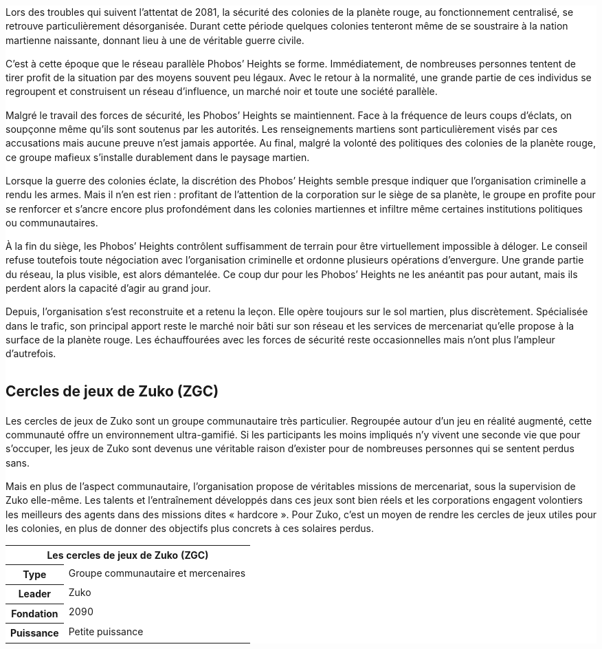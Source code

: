 Lors des troubles qui suivent l’attentat de 2081, la sécurité des colonies de la planète rouge, au fonctionnement centralisé, se retrouve particulièrement désorganisée. Durant cette période quelques colonies tenteront même de se soustraire à la nation martienne naissante, donnant lieu à une de véritable guerre civile.

C’est à cette époque que le réseau parallèle Phobos’ Heights se forme. Immédiatement, de nombreuses personnes tentent de tirer profit de la situation par des moyens souvent peu légaux. Avec le retour à la normalité, une grande partie de ces individus se regroupent et construisent un réseau d’influence, un marché noir et toute une société parallèle.

Malgré le travail des forces de sécurité, les Phobos’ Heights se maintiennent. Face à la fréquence de leurs coups d’éclats, on soup&ccedil;onne même qu’ils sont soutenus par les autorités. Les renseignements martiens sont particulièrement visés par ces accusations mais aucune preuve n’est jamais apportée. Au final, malgré la volonté des politiques des colonies de la planète rouge, ce groupe mafieux s’installe durablement dans le paysage martien.

Lorsque la guerre des colonies éclate, la discrétion des Phobos’ Heights semble presque indiquer que l’organisation criminelle a rendu les armes. Mais il n’en est rien : profitant de l’attention de la corporation sur le siège de sa planète, le groupe en profite pour se renforcer et s’ancre encore plus profondément dans les colonies martiennes et infiltre même certaines institutions politiques ou communautaires.

À la fin du siège, les Phobos’ Heights contrôlent suffisamment de terrain pour être virtuellement impossible à déloger. Le conseil refuse toutefois toute négociation avec l’organisation criminelle et ordonne plusieurs opérations d’envergure. Une grande partie du réseau, la plus visible, est alors démantelée. Ce coup dur pour les Phobos’ Heights ne les anéantit pas pour autant, mais ils perdent alors la capacité d’agir au grand jour.

Depuis, l’organisation s’est reconstruite et a retenu la le&ccedil;on. Elle opère toujours sur le sol martien, plus discrètement. Spécialisée dans le trafic, son principal apport reste le marché noir bâti sur son réseau et les services de mercenariat qu’elle propose à la surface de la planète rouge. Les échauffourées avec les forces de sécurité reste occasionnelles mais n’ont plus l’ampleur d’autrefois.

## Cercles de jeux de Zuko (ZGC)
Les cercles de jeux de Zuko sont un groupe communautaire très particulier. Regroupée autour d’un jeu en réalité augmenté, cette communauté offre un environnement ultra-gamifié. Si les participants les moins impliqués n’y vivent une seconde vie que pour s’occuper, les jeux de Zuko sont devenus une véritable raison d’exister pour de nombreuses personnes qui se sentent perdus sans.

Mais en plus de l’aspect communautaire, l’organisation propose de véritables missions de mercenariat, sous la supervision de Zuko elle-même. Les talents et l’entra&icirc;nement développés dans ces jeux sont bien réels et les corporations engagent volontiers les meilleurs des agents dans des missions dites « hardcore ». Pour Zuko, c’est un moyen de rendre les cercles de jeux utiles pour les colonies, en plus de donner des objectifs plus concrets à ces solaires perdus.

<table>
    <tr>
        <th colspan="2">Les cercles de jeux de Zuko (ZGC)</th>
    </tr>
    <tr>
        <th>Type</th>
        <td>Groupe communautaire et mercenaires</td>
    </tr>
    <tr>
        <th>Leader</th>
        <td>Zuko</td>
    </tr>
    <tr>
        <th>Fondation</th>
        <td>2090</td>
    </tr>
    <tr>
        <th>Puissance</th>
        <td>Petite puissance</td>
    </tr>